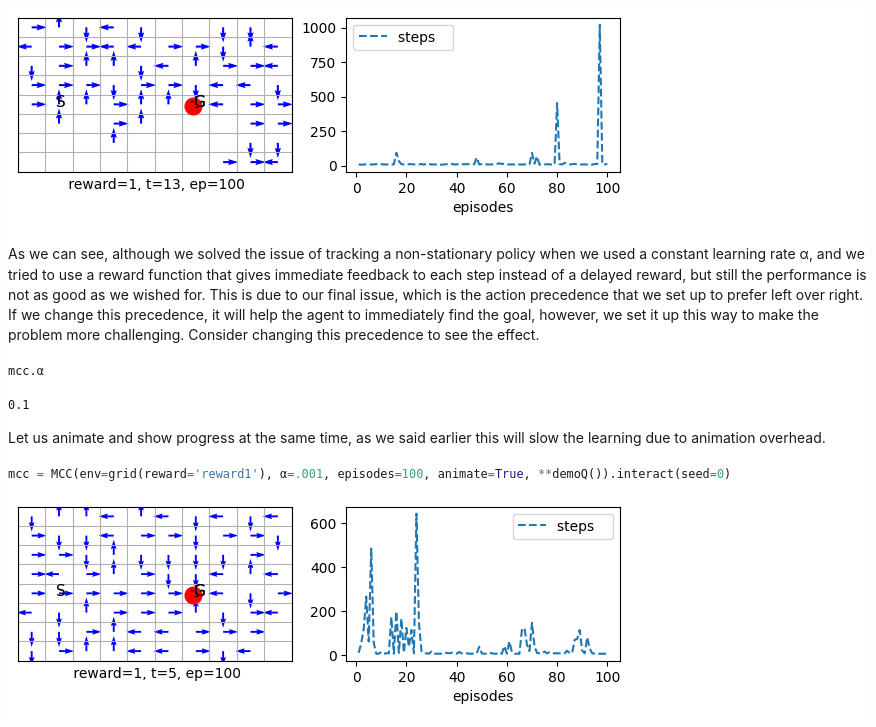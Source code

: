 
    
![png](output_115_0.png)
    


As we can see, although we solved the issue of tracking a non-stationary policy when we used a constant learning rate α, and we tried to use a reward function that gives immediate feedback to each step instead of a delayed reward, but still the performance is not as good as we wished for. This is due to our final issue, which is the action precedence that we set up to prefer left over right. If we change this precedence, it will help the agent to immediately find the goal, however, we set it up this way to make the problem more challenging. Consider changing this precedence to see the effect.


```python
mcc.α
```




    0.1



Let us animate and show progress at the same time, as we said earlier this will slow the learning due to animation overhead.


```python
mcc = MCC(env=grid(reward='reward1'), α=.001, episodes=100, animate=True, **demoQ()).interact(seed=0)
```


    
![png](output_119_0.png)
    